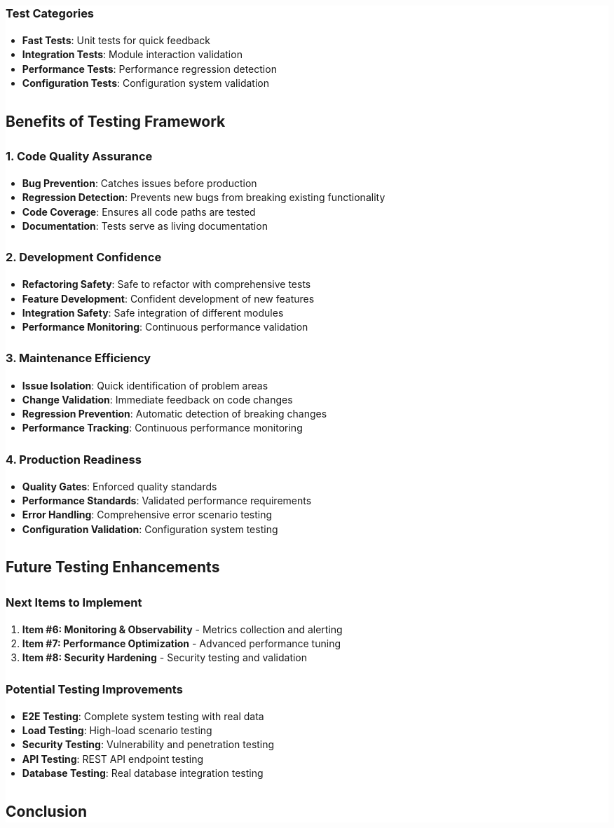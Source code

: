 ### Test Categories
- **Fast Tests**: Unit tests for quick feedback
- **Integration Tests**: Module interaction validation
- **Performance Tests**: Performance regression detection
- **Configuration Tests**: Configuration system validation

## Benefits of Testing Framework

### 1. **Code Quality Assurance**
- **Bug Prevention**: Catches issues before production
- **Regression Detection**: Prevents new bugs from breaking existing functionality
- **Code Coverage**: Ensures all code paths are tested
- **Documentation**: Tests serve as living documentation

### 2. **Development Confidence**
- **Refactoring Safety**: Safe to refactor with comprehensive tests
- **Feature Development**: Confident development of new features
- **Integration Safety**: Safe integration of different modules
- **Performance Monitoring**: Continuous performance validation

### 3. **Maintenance Efficiency**
- **Issue Isolation**: Quick identification of problem areas
- **Change Validation**: Immediate feedback on code changes
- **Regression Prevention**: Automatic detection of breaking changes
- **Performance Tracking**: Continuous performance monitoring

### 4. **Production Readiness**
- **Quality Gates**: Enforced quality standards
- **Performance Standards**: Validated performance requirements
- **Error Handling**: Comprehensive error scenario testing
- **Configuration Validation**: Configuration system testing

## Future Testing Enhancements

### Next Items to Implement
1. **Item #6: Monitoring & Observability** - Metrics collection and alerting
2. **Item #7: Performance Optimization** - Advanced performance tuning
3. **Item #8: Security Hardening** - Security testing and validation

### Potential Testing Improvements
- **E2E Testing**: Complete system testing with real data
- **Load Testing**: High-load scenario testing
- **Security Testing**: Vulnerability and penetration testing
- **API Testing**: REST API endpoint testing
- **Database Testing**: Real database integration testing

## Conclusion
